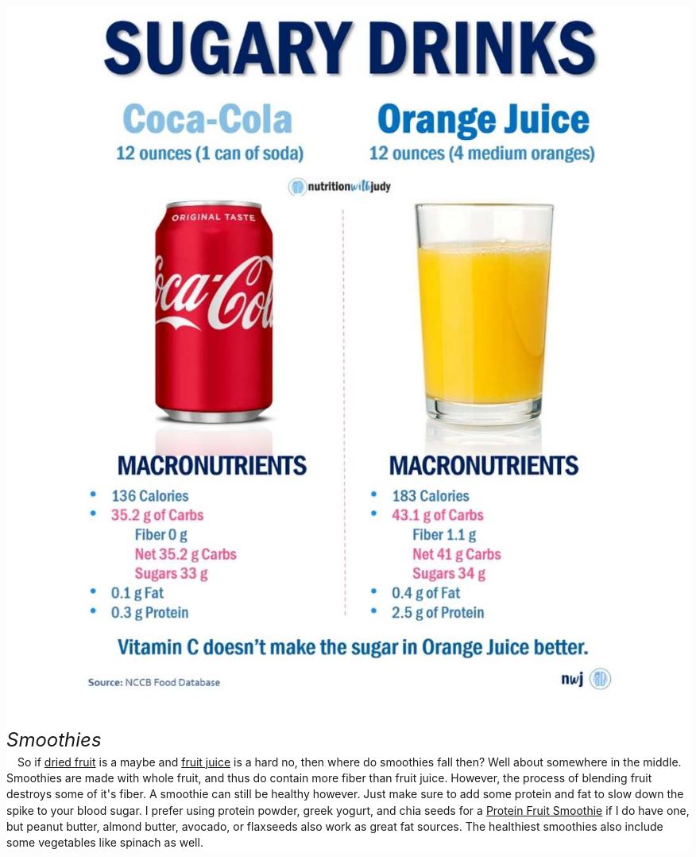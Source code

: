 <center><a href="https://www.nutritionwithjudy.com/microblog-coke-vs-orange-juice-sugary-drinks"><img src="/assets/Misc/Trap/juice-vs-soda.jpg" alt=""></a></center><br>
<div id="smoothie"></div>
<br><i><font size="+2">Smoothies</font></i><br>
&emsp;So if <a rel="" target="" href="#dried-fruit">dried fruit</a> is a maybe and <a rel="" target="" href="#juice">fruit juice</a> is a hard no, then where do smoothies fall then?  Well about somewhere in the middle.  Smoothies are made with whole fruit, and thus do contain more fiber than fruit juice.  However, the process of blending fruit destroys some of it's fiber.  A smoothie can still be healthy however.  Just make sure to add some protein and fat to slow down the spike to your blood sugar.  I prefer using protein powder, greek yogurt, and chia seeds for a <a href="/recipes/smoothie">Protein Fruit Smoothie</a> if I do have one, but peanut butter, almond butter, avocado, or flaxseeds also work as great fat sources.  The healthiest smoothies also include some vegetables like spinach as well.
